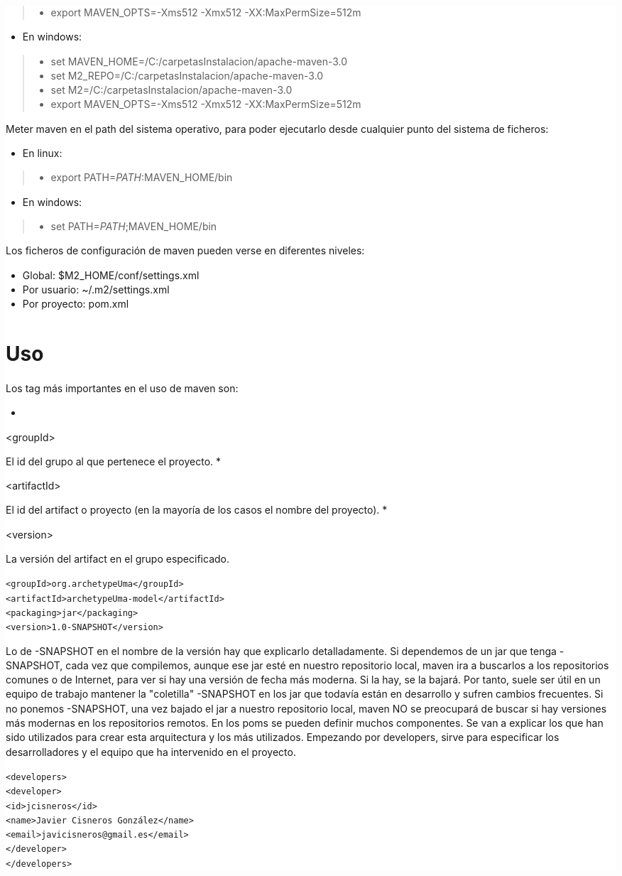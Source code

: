 > - export MAVEN\_OPTS=-Xms512 -Xmx512 -XX:MaxPermSize=512m

  * En windows:
> - set MAVEN\_HOME=/C:/carpetasInstalacion/apache-maven-3.0
> - set M2\_REPO=/C:/carpetasInstalacion/apache-maven-3.0
> - set M2=/C:/carpetasInstalacion/apache-maven-3.0
> - export MAVEN\_OPTS=-Xms512 -Xmx512 -XX:MaxPermSize=512m

Meter maven en el path del sistema operativo, para poder ejecutarlo desde cualquier punto del sistema de ficheros:
  * En linux:

> - export PATH=$PATH:$MAVEN\_HOME/bin

  * En windows:

> - set PATH=$PATH;$MAVEN\_HOME/bin

Los ficheros de configuración de maven pueden verse en diferentes niveles:
  * Global: $M2\_HOME/conf/settings.xml
  * Por usuario: ~/.m2/settings.xml
  * Por proyecto: pom.xml

# Uso #

Los tag más importantes en el uso de maven son:

  * 

&lt;groupId&gt;

 El id del grupo al que pertenece el proyecto.
  * 

&lt;artifactId&gt;

 El id del artifact o proyecto (en la mayoría de los casos el nombre del proyecto).
  * 

&lt;version&gt;

 La versión del artifact en el grupo especificado.
```
<groupId>org.archetypeUma</groupId>
<artifactId>archetypeUma-model</artifactId>
<packaging>jar</packaging>
<version>1.0-SNAPSHOT</version>
```
Lo de -SNAPSHOT en el nombre de la versión hay que explicarlo detalladamente. Si dependemos de un jar que tenga -SNAPSHOT, cada vez que compilemos, aunque ese jar esté en nuestro repositorio local, maven ira a buscarlos a los repositorios comunes o de Internet, para ver si hay una versión de fecha más moderna. Si la hay, se la bajará. Por tanto, suele ser útil en un equipo de trabajo mantener la "coletilla" -SNAPSHOT en los jar que todavía están en desarrollo y sufren cambios frecuentes.
Si no ponemos -SNAPSHOT, una vez bajado el jar a nuestro repositorio local, maven NO se preocupará de buscar si hay versiones más modernas en los repositorios remotos.
En los poms se pueden definir muchos componentes. Se van a explicar los que han sido utilizados para crear esta arquitectura y los más utilizados.
Empezando por developers, sirve para especificar los desarrolladores y el equipo que ha intervenido en el proyecto.
```
<developers>
<developer>
<id>jcisneros</id>
<name>Javier Cisneros González</name>
<email>javicisneros@gmail.es</email>
</developer>
</developers>
```